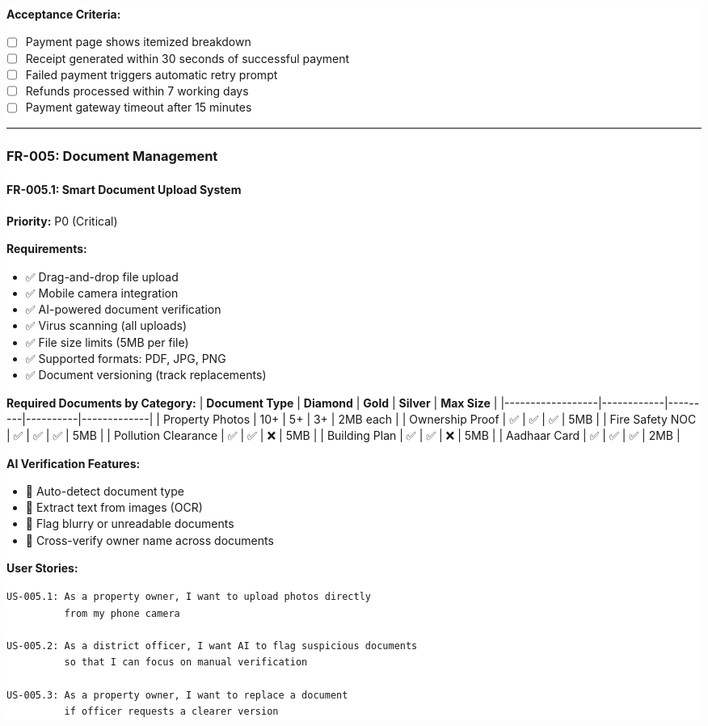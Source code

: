 **Acceptance Criteria:**
- [ ] Payment page shows itemized breakdown
- [ ] Receipt generated within 30 seconds of successful payment
- [ ] Failed payment triggers automatic retry prompt
- [ ] Refunds processed within 7 working days
- [ ] Payment gateway timeout after 15 minutes

---

### FR-005: Document Management

#### FR-005.1: Smart Document Upload System
**Priority:** P0 (Critical)

**Requirements:**
- ✅ Drag-and-drop file upload
- ✅ Mobile camera integration
- ✅ AI-powered document verification
- ✅ Virus scanning (all uploads)
- ✅ File size limits (5MB per file)
- ✅ Supported formats: PDF, JPG, PNG
- ✅ Document versioning (track replacements)

**Required Documents by Category:**
| **Document Type** | **Diamond** | **Gold** | **Silver** | **Max Size** |
|------------------|------------|---------|----------|-------------|
| Property Photos | 10+ | 5+ | 3+ | 2MB each |
| Ownership Proof | ✅ | ✅ | ✅ | 5MB |
| Fire Safety NOC | ✅ | ✅ | ✅ | 5MB |
| Pollution Clearance | ✅ | ✅ | ❌ | 5MB |
| Building Plan | ✅ | ✅ | ❌ | 5MB |
| Aadhaar Card | ✅ | ✅ | ✅ | 2MB |

**AI Verification Features:**
- 🤖 Auto-detect document type
- 🤖 Extract text from images (OCR)
- 🤖 Flag blurry or unreadable documents
- 🤖 Cross-verify owner name across documents

**User Stories:**
```
US-005.1: As a property owner, I want to upload photos directly 
          from my phone camera
          
US-005.2: As a district officer, I want AI to flag suspicious documents 
          so that I can focus on manual verification
          
US-005.3: As a property owner, I want to replace a document 
          if officer requests a clearer version
```
